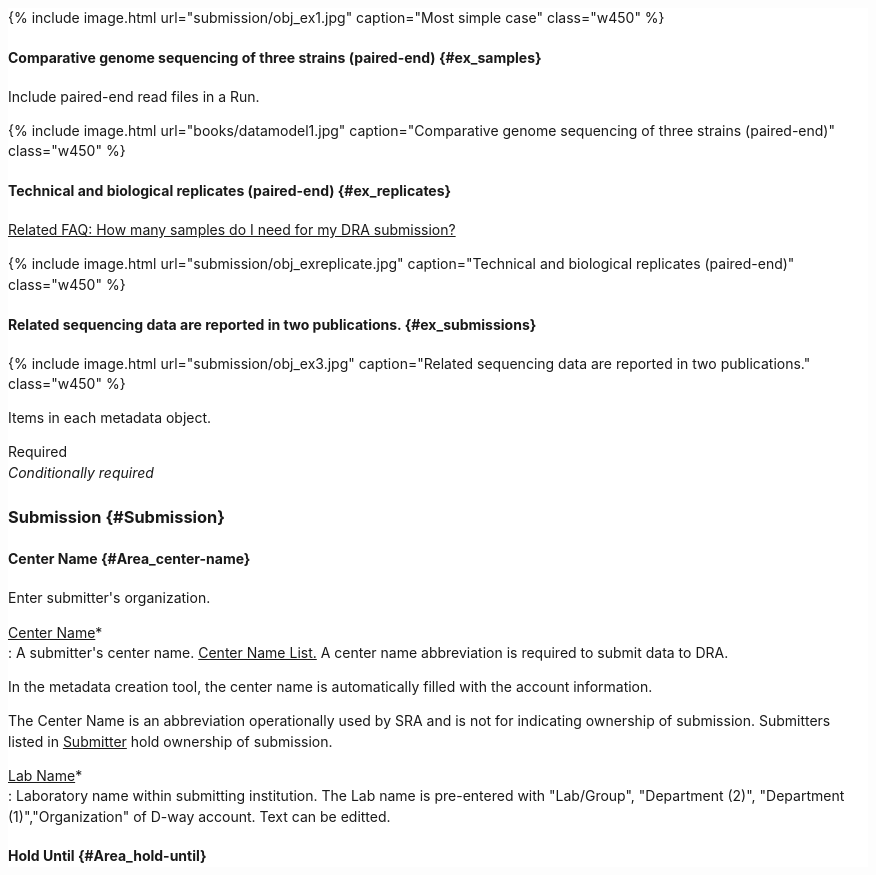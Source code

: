 {% include image.html url="submission/obj_ex1.jpg" caption="Most simple case" class="w450" %}

#### Comparative genome sequencing of three strains (paired-end)  {#ex_samples}

Include paired-end read files in a Run.

{% include image.html url="books/datamodel1.jpg" caption="Comparative genome sequencing of three strains (paired-end)" class="w450" %}

#### Technical and biological replicates (paired-end)  {#ex_replicates}

[Related FAQ: How many samples do I need for my DRA submission?](/faq/en/samples-for-sra.html)

{% include image.html url="submission/obj_exreplicate.jpg" caption="Technical and biological replicates (paired-end)" class="w450" %}

#### Related sequencing data are reported in two publications.  {#ex_submissions}

{% include image.html url="submission/obj_ex3.jpg" caption="Related sequencing data are reported in two publications." class="w450" %}

Items in each metadata object.

Required<span class="red">*</span>  
Conditionally required<span class="conditionally_required">*</span>

### Submission  {#Submission} 

#### Center Name  {#Area_center-name}

Enter submitter's organization.

[Center Name](#Submission_Center_Name)<a name="Submission_Center_Name"><span class="red">*</span>  
: A submitter's center name. [Center Name List.](https://ddbj.nig.ac.jp/public/ddbj_database/dra/meta/list/centerlist)
A center name abbreviation is required to submit data to DRA.

In the metadata creation tool, the center name is automatically
filled with the account information.

<span class="red">The Center Name is an abbreviation
operationally used by SRA and is not for indicating ownership of
submission. Submitters listed in
[Submitter](#Area_submitter-submission) hold ownership of
submission.</span>



[Lab Name](#Laboratory_Name)<a name="Laboratory_Name"></a><span class="red">*</span>  
: Laboratory name within submitting institution. The Lab name is
pre-entered with "Lab/Group", "Department (2)", "Department (1)","Organization" of D-way account. Text can be editted.

#### Hold Until  {#Area_hold-until}
